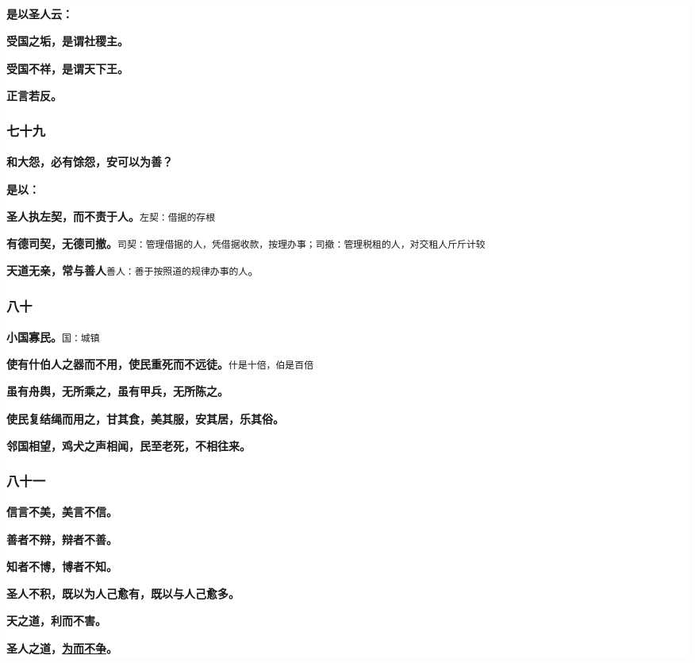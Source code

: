 **是以圣人云：**

**受国之垢，是谓社稷主。**

**受国不祥，是谓天下王。**

**正言若反。**





### 七十九

**和大怨，必有馀怨，安可以为善？**

**是以：**

**圣人执左契，而不责于人。**`左契：借据的存根`

**有德司契，无德司撤。**`司契：管理借据的人，凭借据收款，按理办事；司撤：管理税租的人，对交租人斤斤计较`

**天道无亲，常与善人**`善人：善于按照道的规律办事的人`。





### 八十

**小国寡民。**`国：城镇`

**使有什伯人之器而不用，使民重死而不远徒。**`什是十倍，伯是百倍`

**虽有舟舆，无所乘之，虽有甲兵，无所陈之。**

**使民复结绳而用之，甘其食，美其服，安其居，乐其俗。**

**邻国相望，鸡犬之声相闻，民至老死，不相往来。**





### 八十一

**信言不美，美言不信。**

**善者不辩，辩者不善。**

**知者不博，博者不知。**

**圣人不积，既以为人己愈有，既以与人己愈多。**

**天之道，利而不害。**

**圣人之道，<u>为而不争</u>。**


